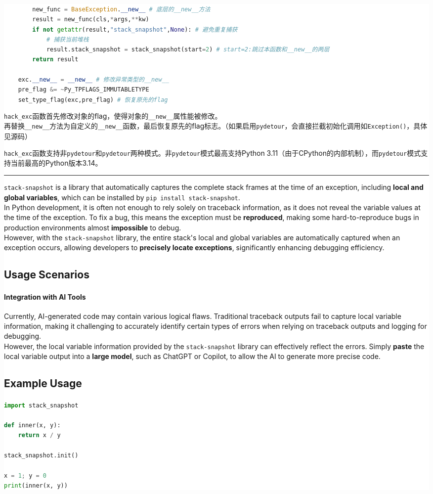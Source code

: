 ```python
        new_func = BaseException.__new__ # 底层的__new__方法
        result = new_func(cls,*args,**kw)
        if not getattr(result,"stack_snapshot",None): # 避免重复捕获
            # 捕获当前堆栈
            result.stack_snapshot = stack_snapshot(start=2) # start=2:跳过本函数和__new__的两层
        return result

    exc.__new__ = __new__ # 修改异常类型的__new__
    pre_flag &= ~Py_TPFLAGS_IMMUTABLETYPE
    set_type_flag(exc,pre_flag) # 恢复原先的flag
```
`hack_exc`函数首先修改对象的flag，使得对象的`__new__`属性能被修改。  
再替换`__new__`方法为自定义的`__new__`函数，最后恢复原先的flag标志。（如果启用`pydetour`，会直接拦截初始化调用如`Exception()`，具体见源码）  

`hack_exc`函数支持非`pydetour`和`pydetour`两种模式。非`pydetour`模式最高支持Python 3.11（由于CPython的内部机制），而`pydetour`模式支持当前最高的Python版本3.14。  

---

`stack-snapshot` is a library that automatically captures the complete stack frames at the time of an exception, including **local and global variables**, which can be installed by `pip install stack-snapshot`.  
In Python development, it is often not enough to rely solely on traceback information, as it does not reveal the variable values at the time of the exception. To fix a bug, this means the exception must be **reproduced**, making some hard-to-reproduce bugs in production environments almost **impossible** to debug.  
However, with the `stack-snapshot` library, the entire stack's local and global variables are automatically captured when an exception occurs, allowing developers to **precisely locate exceptions**, significantly enhancing debugging efficiency.

## Usage Scenarios

#### Integration with AI Tools
Currently, AI-generated code may contain various logical flaws. Traditional traceback outputs fail to capture local variable information, making it challenging to accurately identify certain types of errors when relying on traceback outputs and logging for debugging.  
However, the local variable information provided by the `stack-snapshot` library can effectively reflect the errors. Simply **paste** the local variable output into a **large model**, such as ChatGPT or Copilot, to allow the AI to generate more precise code.  

## Example Usage
```python
import stack_snapshot

def inner(x, y):
    return x / y

stack_snapshot.init()

x = 1; y = 0
print(inner(x, y))
```
